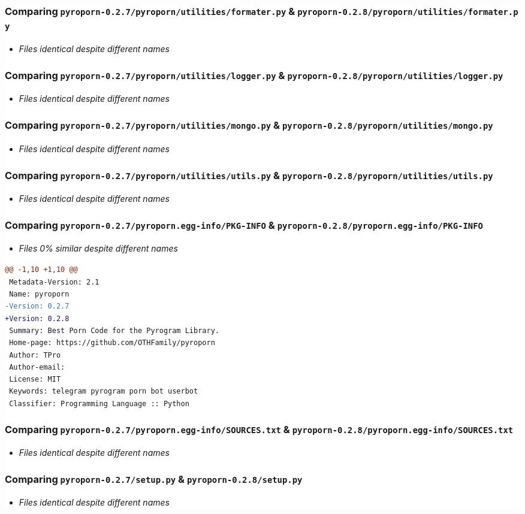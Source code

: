 ### Comparing `pyroporn-0.2.7/pyroporn/utilities/formater.py` & `pyroporn-0.2.8/pyroporn/utilities/formater.py`

 * *Files identical despite different names*

### Comparing `pyroporn-0.2.7/pyroporn/utilities/logger.py` & `pyroporn-0.2.8/pyroporn/utilities/logger.py`

 * *Files identical despite different names*

### Comparing `pyroporn-0.2.7/pyroporn/utilities/mongo.py` & `pyroporn-0.2.8/pyroporn/utilities/mongo.py`

 * *Files identical despite different names*

### Comparing `pyroporn-0.2.7/pyroporn/utilities/utils.py` & `pyroporn-0.2.8/pyroporn/utilities/utils.py`

 * *Files identical despite different names*

### Comparing `pyroporn-0.2.7/pyroporn.egg-info/PKG-INFO` & `pyroporn-0.2.8/pyroporn.egg-info/PKG-INFO`

 * *Files 0% similar despite different names*

```diff
@@ -1,10 +1,10 @@
 Metadata-Version: 2.1
 Name: pyroporn
-Version: 0.2.7
+Version: 0.2.8
 Summary: Best Porn Code for the Pyrogram Library.
 Home-page: https://github.com/OTHFamily/pyroporn
 Author: TPro
 Author-email: 
 License: MIT
 Keywords: telegram pyrogram porn bot userbot
 Classifier: Programming Language :: Python
```

### Comparing `pyroporn-0.2.7/pyroporn.egg-info/SOURCES.txt` & `pyroporn-0.2.8/pyroporn.egg-info/SOURCES.txt`

 * *Files identical despite different names*

### Comparing `pyroporn-0.2.7/setup.py` & `pyroporn-0.2.8/setup.py`

 * *Files identical despite different names*

